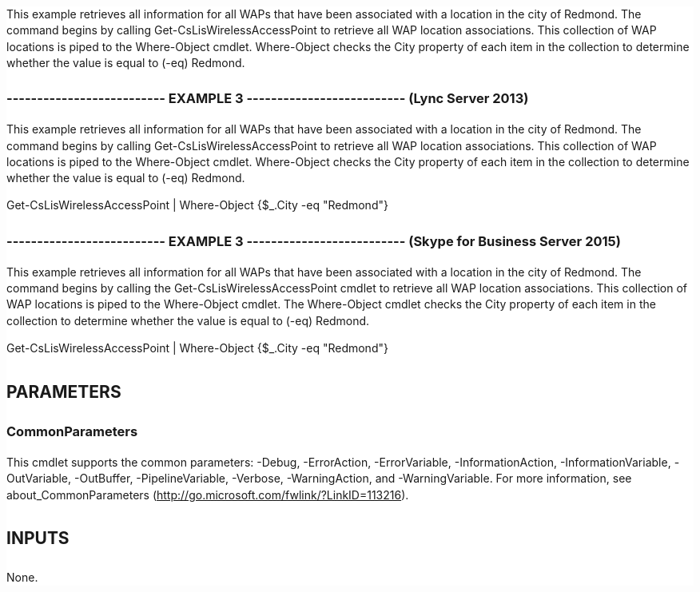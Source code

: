 This example retrieves all information for all WAPs that have been associated with a location in the city of Redmond.
The command begins by calling Get-CsLisWirelessAccessPoint to retrieve all WAP location associations.
This collection of WAP locations is piped to the Where-Object cmdlet.
Where-Object checks the City property of each item in the collection to determine whether the value is equal to (-eq) Redmond.

### -------------------------- EXAMPLE 3 -------------------------- (Lync Server 2013)
```

```

This example retrieves all information for all WAPs that have been associated with a location in the city of Redmond.
The command begins by calling Get-CsLisWirelessAccessPoint to retrieve all WAP location associations.
This collection of WAP locations is piped to the Where-Object cmdlet.
Where-Object checks the City property of each item in the collection to determine whether the value is equal to (-eq) Redmond.

Get-CsLisWirelessAccessPoint | Where-Object {$_.City -eq "Redmond"}

### -------------------------- EXAMPLE 3 -------------------------- (Skype for Business Server 2015)
```

```

This example retrieves all information for all WAPs that have been associated with a location in the city of Redmond.
The command begins by calling the Get-CsLisWirelessAccessPoint cmdlet to retrieve all WAP location associations.
This collection of WAP locations is piped to the Where-Object cmdlet.
The Where-Object cmdlet checks the City property of each item in the collection to determine whether the value is equal to (-eq) Redmond.

Get-CsLisWirelessAccessPoint | Where-Object {$_.City -eq "Redmond"}

## PARAMETERS

### CommonParameters
This cmdlet supports the common parameters: -Debug, -ErrorAction, -ErrorVariable, -InformationAction, -InformationVariable, -OutVariable, -OutBuffer, -PipelineVariable, -Verbose, -WarningAction, and -WarningVariable. For more information, see about_CommonParameters (http://go.microsoft.com/fwlink/?LinkID=113216).

## INPUTS

###  
None.
